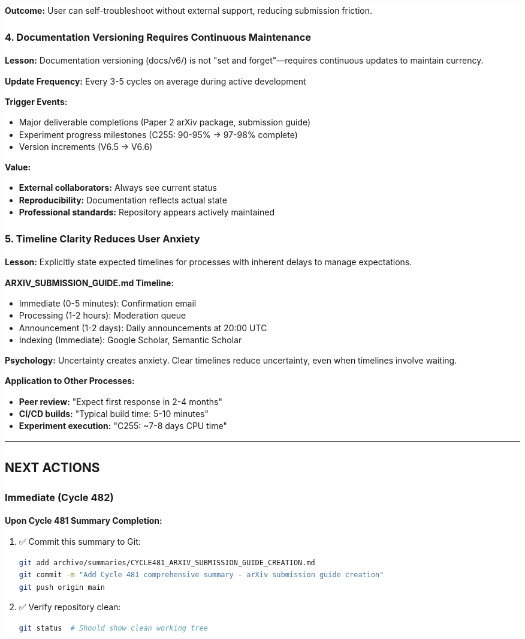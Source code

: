 **Outcome:** User can self-troubleshoot without external support, reducing submission friction.

### 4. Documentation Versioning Requires Continuous Maintenance

**Lesson:** Documentation versioning (docs/v6/) is not "set and forget"—requires continuous updates to maintain currency.

**Update Frequency:** Every 3-5 cycles on average during active development

**Trigger Events:**
- Major deliverable completions (Paper 2 arXiv package, submission guide)
- Experiment progress milestones (C255: 90-95% → 97-98% complete)
- Version increments (V6.5 → V6.6)

**Value:**
- **External collaborators:** Always see current status
- **Reproducibility:** Documentation reflects actual state
- **Professional standards:** Repository appears actively maintained

### 5. Timeline Clarity Reduces User Anxiety

**Lesson:** Explicitly state expected timelines for processes with inherent delays to manage expectations.

**ARXIV_SUBMISSION_GUIDE.md Timeline:**
- Immediate (0-5 minutes): Confirmation email
- Processing (1-2 hours): Moderation queue
- Announcement (1-2 days): Daily announcements at 20:00 UTC
- Indexing (Immediate): Google Scholar, Semantic Scholar

**Psychology:** Uncertainty creates anxiety. Clear timelines reduce uncertainty, even when timelines involve waiting.

**Application to Other Processes:**
- **Peer review:** "Expect first response in 2-4 months"
- **CI/CD builds:** "Typical build time: 5-10 minutes"
- **Experiment execution:** "C255: ~7-8 days CPU time"

---

## NEXT ACTIONS

### Immediate (Cycle 482)

**Upon Cycle 481 Summary Completion:**
1. ✅ Commit this summary to Git:
   ```bash
   git add archive/summaries/CYCLE481_ARXIV_SUBMISSION_GUIDE_CREATION.md
   git commit -m "Add Cycle 481 comprehensive summary - arXiv submission guide creation"
   git push origin main
   ```

2. ✅ Verify repository clean:
   ```bash
   git status  # Should show clean working tree
   ```
